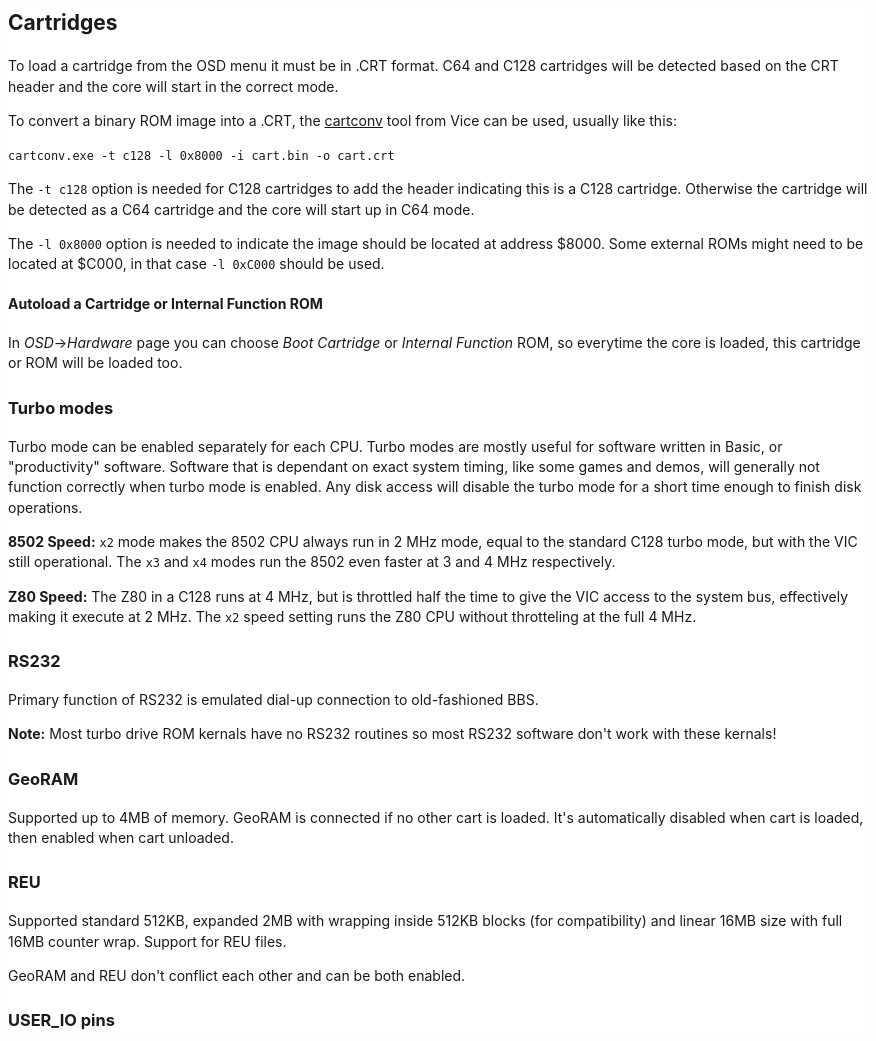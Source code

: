 ## Cartridges
To load a cartridge from the OSD menu it must be in .CRT format. C64 and C128 cartridges will be detected based on the CRT header and the core will start in the correct mode.

To convert a binary ROM image into a .CRT, the [cartconv](https://vice-emu.sourceforge.io/vice_15.html) tool from Vice can be used, usually like this:

`cartconv.exe -t c128 -l 0x8000 -i cart.bin -o cart.crt`

The `-t c128` option is needed for C128 cartridges to add the header indicating this is a C128 cartridge. Otherwise the cartridge will be detected as a C64 cartridge and the core will start up in C64 mode.

The `-l 0x8000` option is needed to indicate the image should be located at address $8000. Some external ROMs might need to be located at $C000, in that case `-l 0xC000` should be used.

#### Autoload a Cartridge or Internal Function ROM
In *OSD*->*Hardware* page you can choose *Boot Cartridge* or *Internal Function* ROM, so everytime the core is loaded, this cartridge or ROM will be loaded too.

### Turbo modes

Turbo mode can be enabled separately for each CPU. Turbo modes are mostly useful for software written in Basic, or "productivity" software. Software that is dependant on exact system timing, like some games and demos, will generally not function correctly when turbo mode is enabled. Any disk access will disable the turbo mode for a short time enough to finish disk operations.

**8502 Speed:** `x2` mode makes the 8502 CPU always run in 2 MHz mode, equal to the standard C128 turbo mode, but with the VIC still operational. The `x3` and `x4` modes run the 8502 even faster at 3 and 4 MHz respectively.

**Z80 Speed:** The Z80 in a C128 runs at 4 MHz, but is throttled half the time to give the VIC access to the system bus, effectively making it execute at 2 MHz. The `x2` speed setting runs the Z80 CPU without throtteling at the full 4 MHz.

### RS232

Primary function of RS232 is emulated dial-up connection to old-fashioned BBS.

**Note:** Most turbo drive ROM kernals have no RS232 routines so most RS232 software don't work with these kernals!

### GeoRAM
Supported up to 4MB of memory. GeoRAM is connected if no other cart is loaded. It's automatically disabled when cart is loaded, then enabled when cart unloaded.

### REU
Supported standard 512KB, expanded 2MB with wrapping inside 512KB blocks (for compatibility) and linear 16MB size with full 16MB counter wrap.
Support for REU files.

GeoRAM and REU don't conflict each other and can be both enabled.

### USER_IO pins
